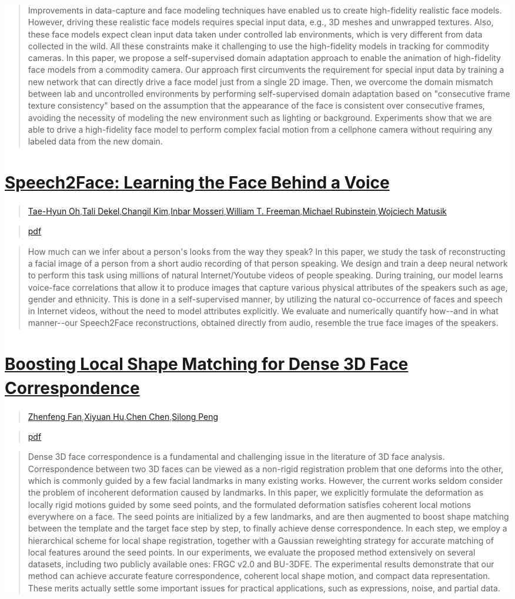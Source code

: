 > Improvements in data-capture and face modeling techniques have enabled us to create high-fidelity realistic face models. However, driving these realistic face models requires special input data, e.g., 3D meshes and unwrapped textures. Also, these face models expect clean input data taken under controlled lab environments, which is very different from data collected in the wild. All these constraints make it challenging to use the high-fidelity models in tracking for commodity cameras. In this paper, we propose a self-supervised domain adaptation approach to enable the animation of high-fidelity face models from a commodity camera. Our approach first circumvents the requirement for special input data by training a new network that can directly drive a face model just from a single 2D image. Then, we overcome the domain mismatch between lab and uncontrolled environments by performing self-supervised domain adaptation based on "consecutive frame texture consistency" based on the assumption that the appearance of the face is consistent over consecutive frames, avoiding the necessity of modeling the new environment such as lighting or background. Experiments show that we are able to drive a high-fidelity face model to perform complex facial motion from a cellphone camera without requiring any labeled data from the new domain.

# [Speech2Face: Learning the Face Behind a Voice](http://openaccess.thecvf.com/content_CVPR_2019/html/Oh_Speech2Face_Learning_the_Face_Behind_a_Voice_CVPR_2019_paper.html)
> [Tae-Hyun Oh](http://openaccess.thecvf.com/CVPR2019_search.py%2523),[Tali Dekel](http://openaccess.thecvf.com/CVPR2019_search.py%2523),[Changil Kim](http://openaccess.thecvf.com/CVPR2019_search.py%2523),[Inbar Mosseri](http://openaccess.thecvf.com/CVPR2019_search.py%2523),[William T. Freeman](http://openaccess.thecvf.com/CVPR2019_search.py%2523),[Michael Rubinstein](http://openaccess.thecvf.com/CVPR2019_search.py%2523),[Wojciech Matusik](http://openaccess.thecvf.com/CVPR2019_search.py%2523)

> [pdf](http://openaccess.thecvf.com/content_CVPR_2019/papers/Oh_Speech2Face_Learning_the_Face_Behind_a_Voice_CVPR_2019_paper.pdf)

> How much can we infer about a person's looks from the way they speak? In this paper, we study the task of reconstructing a facial image of a person from a short audio recording of that person speaking. We design and train a deep neural network to perform this task using millions of natural Internet/Youtube videos of people speaking. During training, our model learns voice-face correlations that allow it to produce images that capture various physical attributes of the speakers such as age, gender and ethnicity. This is done in a self-supervised manner, by utilizing the natural co-occurrence of faces and speech in Internet videos, without the need to model attributes explicitly. We evaluate and numerically quantify how--and in what manner--our Speech2Face reconstructions, obtained directly from audio, resemble the true face images of the speakers.

# [Boosting Local Shape Matching for Dense 3D Face Correspondence](http://openaccess.thecvf.com/content_CVPR_2019/html/Fan_Boosting_Local_Shape_Matching_for_Dense_3D_Face_Correspondence_CVPR_2019_paper.html)
> [Zhenfeng Fan](http://openaccess.thecvf.com/CVPR2019_search.py%2523),[Xiyuan Hu](http://openaccess.thecvf.com/CVPR2019_search.py%2523),[Chen Chen](http://openaccess.thecvf.com/CVPR2019_search.py%2523),[Silong Peng](http://openaccess.thecvf.com/CVPR2019_search.py%2523)

> [pdf](http://openaccess.thecvf.com/content_CVPR_2019/papers/Fan_Boosting_Local_Shape_Matching_for_Dense_3D_Face_Correspondence_CVPR_2019_paper.pdf)

> Dense 3D face correspondence is a fundamental and challenging issue in the literature of 3D face analysis. Correspondence between two 3D faces can be viewed as a non-rigid registration problem that one deforms into the other, which is commonly guided by a few facial landmarks in many existing works. However, the current works seldom consider the problem of incoherent deformation caused by landmarks. In this paper, we explicitly formulate the deformation as locally rigid motions guided by some seed points, and the formulated deformation satisfies coherent local motions everywhere on a face. The seed points are initialized by a few landmarks, and are then augmented to boost shape matching between the template and the target face step by step, to finally achieve dense correspondence. In each step, we employ a hierarchical scheme for local shape registration, together with a Gaussian reweighting strategy for accurate matching of local features around the seed points. In our experiments, we evaluate the proposed method extensively on several datasets, including two publicly available ones: FRGC v2.0 and BU-3DFE. The experimental results demonstrate that our method can achieve accurate feature correspondence, coherent local shape motion, and compact data representation. These merits actually settle some important issues for practical applications, such as expressions, noise, and partial data.